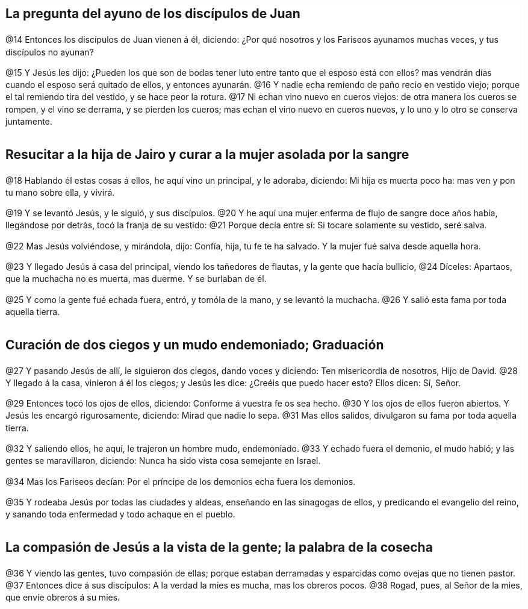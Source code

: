 ## La pregunta del ayuno de los discípulos de Juan
@14 Entonces los discípulos de Juan vienen á él, diciendo: ¿Por qué nosotros y los Fariseos ayunamos muchas veces, y tus discípulos no ayunan?

@15 Y Jesús les dijo: ¿Pueden los que son de bodas tener luto entre tanto que el esposo está con ellos? mas vendrán días cuando el esposo será quitado de ellos, y entonces ayunarán. 
@16 Y nadie echa remiendo de paño recio en vestido viejo; porque el tal remiendo tira del vestido, y se hace peor la rotura. 
@17 Ni echan vino nuevo en cueros viejos: de otra manera los cueros se rompen, y el vino se derrama, y se pierden los cueros; mas echan el vino nuevo en cueros nuevos, y lo uno y lo otro se conserva juntamente.

## Resucitar a la hija de Jairo y curar a la mujer asolada por la sangre
@18 Hablando él estas cosas á ellos, he aquí vino un principal, y le adoraba, diciendo: Mi hija es muerta poco ha: mas ven y pon tu mano sobre ella, y vivirá.

@19 Y se levantó Jesús, y le siguió, y sus discípulos. 
@20 Y he aquí una mujer enferma de flujo de sangre doce años había, llegándose por detrás, tocó la franja de su vestido: 
@21 Porque decía entre sí: Si tocare solamente su vestido, seré salva.

@22 Mas Jesús volviéndose, y mirándola, dijo: Confía, hija, tu fe te ha salvado. Y la mujer fué salva desde aquella hora.

@23 Y llegado Jesús á casa del principal, viendo los tañedores de flautas, y la gente que hacía bullicio, 
@24 Díceles: Apartaos, que la muchacha no es muerta, mas duerme. Y se burlaban de él.

@25 Y como la gente fué echada fuera, entró, y tomóla de la mano, y se levantó la muchacha. 
@26 Y salió esta fama por toda aquella tierra.

## Curación de dos ciegos y un mudo endemoniado; Graduación
@27 Y pasando Jesús de allí, le siguieron dos ciegos, dando voces y diciendo: Ten misericordia de nosotros, Hijo de David. 
@28 Y llegado á la casa, vinieron á él los ciegos; y Jesús les dice: ¿Creéis que puedo hacer esto? Ellos dicen: Sí, Señor.

@29 Entonces tocó los ojos de ellos, diciendo: Conforme á vuestra fe os sea hecho. 
@30 Y los ojos de ellos fueron abiertos. Y Jesús les encargó rigurosamente, diciendo: Mirad que nadie lo sepa. 
@31 Mas ellos salidos, divulgaron su fama por toda aquella tierra.

@32 Y saliendo ellos, he aquí, le trajeron un hombre mudo, endemoniado. 
@33 Y echado fuera el demonio, el mudo habló; y las gentes se maravillaron, diciendo: Nunca ha sido vista cosa semejante en Israel.

@34 Mas los Fariseos decían: Por el príncipe de los demonios echa fuera los demonios.

@35 Y rodeaba Jesús por todas las ciudades y aldeas, enseñando en las sinagogas de ellos, y predicando el evangelio del reino, y sanando toda enfermedad y todo achaque en el pueblo.

## La compasión de Jesús a la vista de la gente; la palabra de la cosecha
@36 Y viendo las gentes, tuvo compasión de ellas; porque estaban derramadas y esparcidas como ovejas que no tienen pastor. 
@37 Entonces dice á sus discípulos: A la verdad la mies es mucha, mas los obreros pocos. 
@38 Rogad, pues, al Señor de la mies, que envíe obreros á su mies. 
